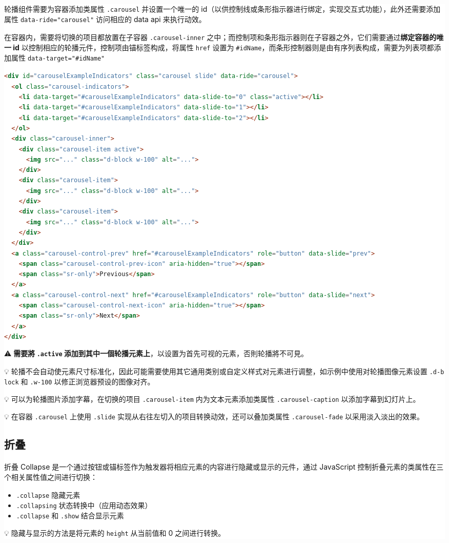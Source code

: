 轮播组件需要为容器添加类属性 `.carousel` 并设置一个唯一的 id（以供控制线或条形指示器进行绑定，实现交互式功能），此外还需要添加属性 `data-ride="carousel"` 访问相应的 data api 来执行动效。

在容器内，需要将切换的项目都放置在子容器 `.carousel-inner` 之中；而控制项和条形指示器则在子容器之外，它们需要通过**绑定容器的唯一 id** 以控制相应的轮播元件，控制项由锚标签构成，将属性 `href` 设置为 `#idName`，而条形控制器则是由有序列表构成，需要为列表项都添加属性 `data-target="#idName"`

```html
<div id="carouselExampleIndicators" class="carousel slide" data-ride="carousel">
  <ol class="carousel-indicators">
    <li data-target="#carouselExampleIndicators" data-slide-to="0" class="active"></li>
    <li data-target="#carouselExampleIndicators" data-slide-to="1"></li>
    <li data-target="#carouselExampleIndicators" data-slide-to="2"></li>
  </ol>
  <div class="carousel-inner">
    <div class="carousel-item active">
      <img src="..." class="d-block w-100" alt="...">
    </div>
    <div class="carousel-item">
      <img src="..." class="d-block w-100" alt="...">
    </div>
    <div class="carousel-item">
      <img src="..." class="d-block w-100" alt="...">
    </div>
  </div>
  <a class="carousel-control-prev" href="#carouselExampleIndicators" role="button" data-slide="prev">
    <span class="carousel-control-prev-icon" aria-hidden="true"></span>
    <span class="sr-only">Previous</span>
  </a>
  <a class="carousel-control-next" href="#carouselExampleIndicators" role="button" data-slide="next">
    <span class="carousel-control-next-icon" aria-hidden="true"></span>
    <span class="sr-only">Next</span>
  </a>
</div>
```

:warning: **需要將 `.active` 添加到其中一個轮播元素上**，以设置为首先可视的元素，否則轮播將不可見。

:bulb: 轮播不会自动使元素尺寸标准化，因此可能需要使用其它通用类别或自定义样式对元素进行调整，如示例中使用对轮播图像元素设置 `.d-block` 和 `.w-100` 以修正浏览器预设的图像对齐。

:bulb: 可以为轮播图片添加字幕，在切换的项目 `.carousel-item` 内为文本元素添加类属性 `.carousel-caption` 以添加字幕到幻灯片上。

:bulb: 在容器 `.carousel` 上使用 `.slide` 实现从右往左切入的项目转换动效，还可以叠加类属性 `.carousel-fade` 以采用淡入淡出的效果。

## 折叠
折叠 Collapse 是一个通过按钮或锚标签作为触发器将相应元素的内容进行隐藏或显示的元件，通过 JavaScript 控制折叠元素的类属性在三个相关属性值之间进行切换：

* `.collapse` 隐藏元素
* `.collapsing` 状态转换中（应用动态效果）
* `.collapse` 和 `.show` 结合显示元素

:bulb: 隐藏与显示的方法是将元素的 `height` 从当前值和 0 之间进行转换。
